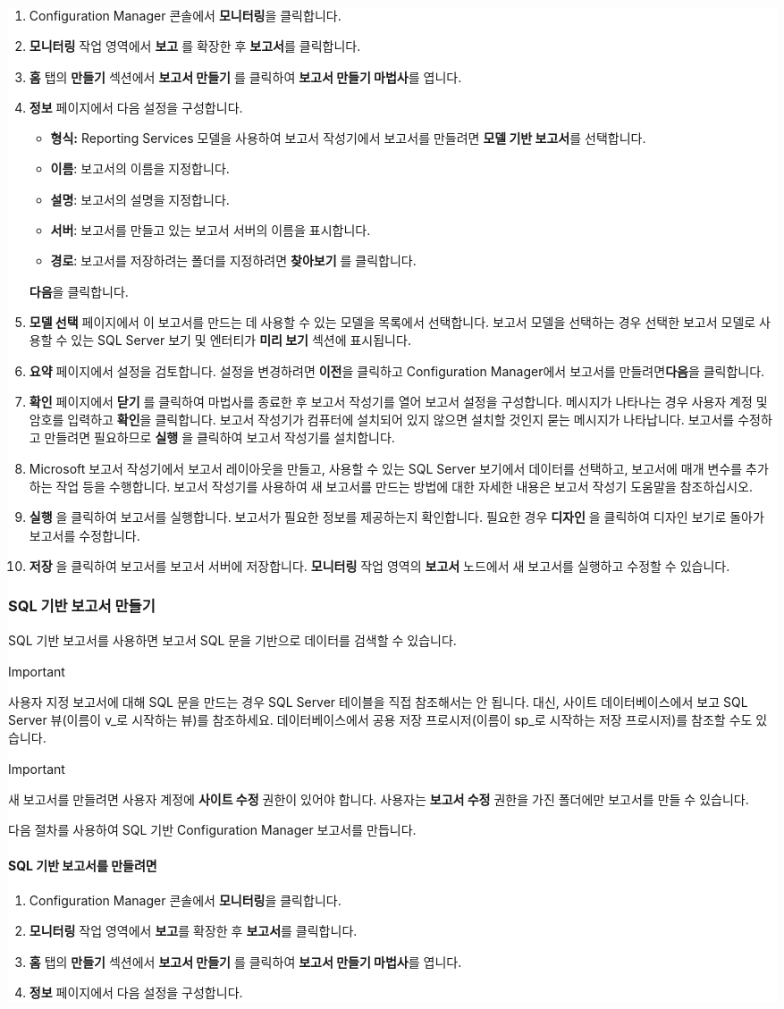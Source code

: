 1.  Configuration Manager 콘솔에서 **모니터링**을 클릭합니다.  

2.  **모니터링** 작업 영역에서 **보고** 를 확장한 후 **보고서**를 클릭합니다.  

3.  **홈** 탭의 **만들기** 섹션에서 **보고서 만들기** 를 클릭하여 **보고서 만들기 마법사**를 엽니다.  

4.  **정보** 페이지에서 다음 설정을 구성합니다.  

    -   **형식:** Reporting Services 모델을 사용하여 보고서 작성기에서 보고서를 만들려면 **모델 기반 보고서**를 선택합니다.  

    -   **이름**: 보고서의 이름을 지정합니다.  

    -   **설명**: 보고서의 설명을 지정합니다.  

    -   **서버**: 보고서를 만들고 있는 보고서 서버의 이름을 표시합니다.  

    -   **경로**: 보고서를 저장하려는 폴더를 지정하려면 **찾아보기** 를 클릭합니다.  

     **다음**을 클릭합니다.  

5.  **모델 선택** 페이지에서 이 보고서를 만드는 데 사용할 수 있는 모델을 목록에서 선택합니다. 보고서 모델을 선택하는 경우 선택한 보고서 모델로 사용할 수 있는 SQL Server 보기 및 엔터티가 **미리 보기** 섹션에 표시됩니다.  

6.  **요약** 페이지에서 설정을 검토합니다. 설정을 변경하려면 **이전**을 클릭하고 Configuration Manager에서 보고서를 만들려면**다음**을 클릭합니다.  

7.  **확인** 페이지에서 **닫기** 를 클릭하여 마법사를 종료한 후 보고서 작성기를 열어 보고서 설정을 구성합니다. 메시지가 나타나는 경우 사용자 계정 및 암호를 입력하고 **확인**을 클릭합니다. 보고서 작성기가 컴퓨터에 설치되어 있지 않으면 설치할 것인지 묻는 메시지가 나타납니다. 보고서를 수정하고 만들려면 필요하므로 **실행** 을 클릭하여 보고서 작성기를 설치합니다.  

8.  Microsoft 보고서 작성기에서 보고서 레이아웃을 만들고, 사용할 수 있는 SQL Server 보기에서 데이터를 선택하고, 보고서에 매개 변수를 추가하는 작업 등을 수행합니다. 보고서 작성기를 사용하여 새 보고서를 만드는 방법에 대한 자세한 내용은 보고서 작성기 도움말을 참조하십시오.  

9. **실행** 을 클릭하여 보고서를 실행합니다. 보고서가 필요한 정보를 제공하는지 확인합니다. 필요한 경우 **디자인** 을 클릭하여 디자인 보기로 돌아가 보고서를 수정합니다.  

10. **저장** 을 클릭하여 보고서를 보고서 서버에 저장합니다. **모니터링** 작업 영역의 **보고서** 노드에서 새 보고서를 실행하고 수정할 수 있습니다.  

###  <a name="BKMK_CreateSQLBasedReport"></a> SQL 기반 보고서 만들기  
 SQL 기반 보고서를 사용하면 보고서 SQL 문을 기반으로 데이터를 검색할 수 있습니다.  

> [!IMPORTANT]  
>  사용자 지정 보고서에 대해 SQL 문을 만드는 경우 SQL Server 테이블을 직접 참조해서는 안 됩니다. 대신, 사이트 데이터베이스에서 보고 SQL Server 뷰\(이름이 v\_로 시작하는 뷰\)를 참조하세요. 데이터베이스에서 공용 저장 프로시저\(이름이 sp\_로 시작하는 저장 프로시저\)를 참조할 수도 있습니다.  

> [!IMPORTANT]  
>  새 보고서를 만들려면 사용자 계정에 **사이트 수정** 권한이 있어야 합니다. 사용자는 **보고서 수정** 권한을 가진 폴더에만 보고서를 만들 수 있습니다.  

 다음 절차를 사용하여 SQL 기반 Configuration Manager 보고서를 만듭니다.  

#### <a name="to-create-a-sql-based-report"></a>SQL 기반 보고서를 만들려면  

1.  Configuration Manager 콘솔에서 **모니터링**을 클릭합니다.  

2.  **모니터링** 작업 영역에서 **보고**를 확장한 후 **보고서**를 클릭합니다.  

3.  **홈** 탭의 **만들기** 섹션에서 **보고서 만들기** 를 클릭하여 **보고서 만들기 마법사**를 엽니다.  

4.  **정보** 페이지에서 다음 설정을 구성합니다.  
